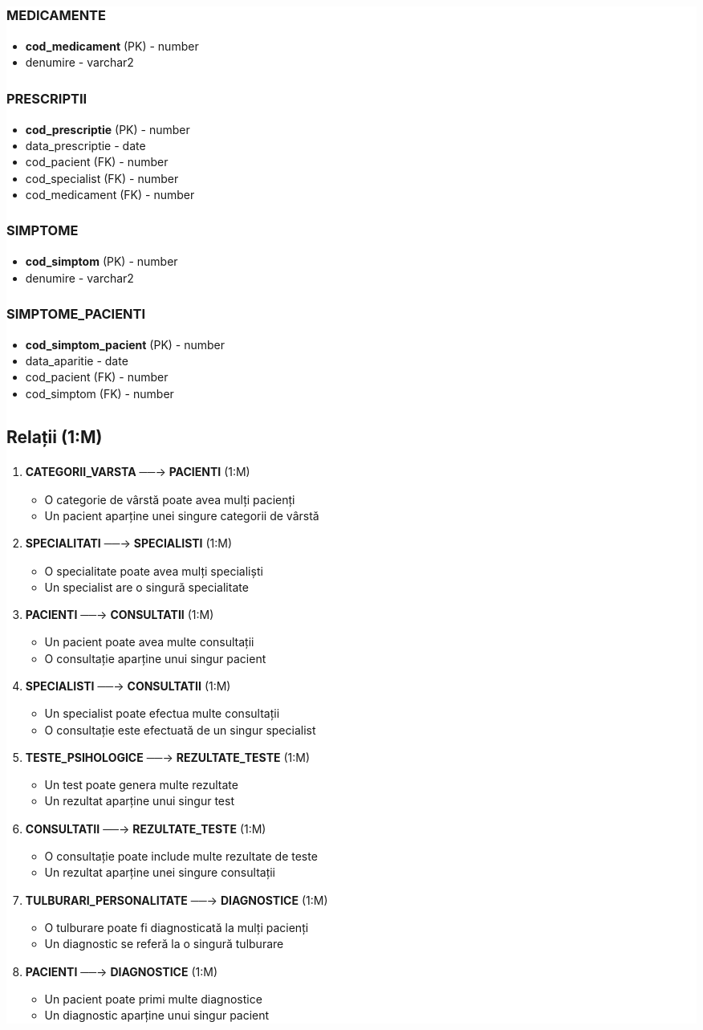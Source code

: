 ### MEDICAMENTE
- **cod_medicament** (PK) - number
- denumire - varchar2

### PRESCRIPTII
- **cod_prescriptie** (PK) - number
- data_prescriptie - date
- cod_pacient (FK) - number
- cod_specialist (FK) - number
- cod_medicament (FK) - number

### SIMPTOME
- **cod_simptom** (PK) - number
- denumire - varchar2

### SIMPTOME_PACIENTI
- **cod_simptom_pacient** (PK) - number
- data_aparitie - date
- cod_pacient (FK) - number
- cod_simptom (FK) - number

## Relații (1:M)

1. **CATEGORII_VARSTA** ──→ **PACIENTI** (1:M)
   - O categorie de vârstă poate avea mulți pacienți
   - Un pacient aparține unei singure categorii de vârstă

2. **SPECIALITATI** ──→ **SPECIALISTI** (1:M)
   - O specialitate poate avea mulți specialiști
   - Un specialist are o singură specialitate

3. **PACIENTI** ──→ **CONSULTATII** (1:M)
   - Un pacient poate avea multe consultații
   - O consultație aparține unui singur pacient

4. **SPECIALISTI** ──→ **CONSULTATII** (1:M)
   - Un specialist poate efectua multe consultații
   - O consultație este efectuată de un singur specialist

5. **TESTE_PSIHOLOGICE** ──→ **REZULTATE_TESTE** (1:M)
   - Un test poate genera multe rezultate
   - Un rezultat aparține unui singur test

6. **CONSULTATII** ──→ **REZULTATE_TESTE** (1:M)
   - O consultație poate include multe rezultate de teste
   - Un rezultat aparține unei singure consultații

7. **TULBURARI_PERSONALITATE** ──→ **DIAGNOSTICE** (1:M)
   - O tulburare poate fi diagnosticată la mulți pacienți
   - Un diagnostic se referă la o singură tulburare

8. **PACIENTI** ──→ **DIAGNOSTICE** (1:M)
   - Un pacient poate primi multe diagnostice
   - Un diagnostic aparține unui singur pacient
